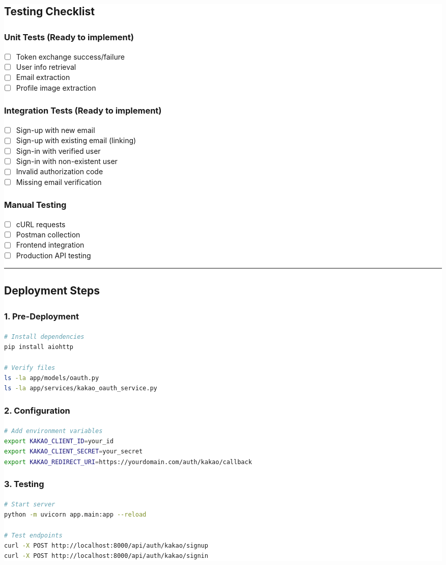 
## Testing Checklist

### Unit Tests (Ready to implement)
- [ ] Token exchange success/failure
- [ ] User info retrieval
- [ ] Email extraction
- [ ] Profile image extraction

### Integration Tests (Ready to implement)
- [ ] Sign-up with new email
- [ ] Sign-up with existing email (linking)
- [ ] Sign-in with verified user
- [ ] Sign-in with non-existent user
- [ ] Invalid authorization code
- [ ] Missing email verification

### Manual Testing
- [ ] cURL requests
- [ ] Postman collection
- [ ] Frontend integration
- [ ] Production API testing

---

## Deployment Steps

### 1. Pre-Deployment
```bash
# Install dependencies
pip install aiohttp

# Verify files
ls -la app/models/oauth.py
ls -la app/services/kakao_oauth_service.py
```

### 2. Configuration
```bash
# Add environment variables
export KAKAO_CLIENT_ID=your_id
export KAKAO_CLIENT_SECRET=your_secret
export KAKAO_REDIRECT_URI=https://yourdomain.com/auth/kakao/callback
```

### 3. Testing
```bash
# Start server
python -m uvicorn app.main:app --reload

# Test endpoints
curl -X POST http://localhost:8000/api/auth/kakao/signup
curl -X POST http://localhost:8000/api/auth/kakao/signin
```
